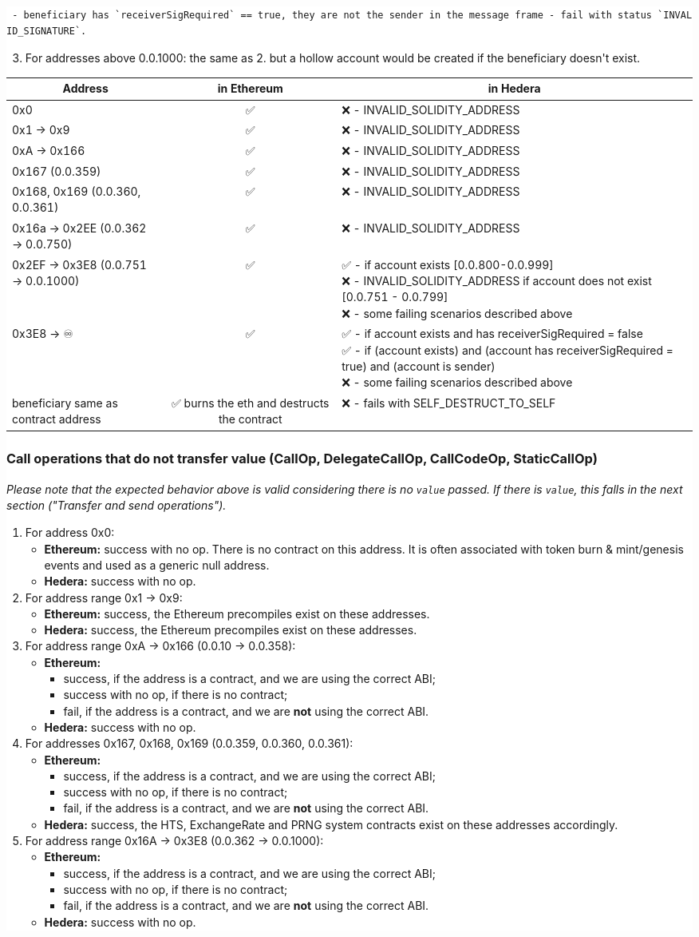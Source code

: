     - beneficiary has `receiverSigRequired` == true, they are not the sender in the message frame - fail with status `INVALID_SIGNATURE`.
3. For addresses above 0.0.1000: the same as 2. but a hollow account would be created if the beneficiary doesn't exist.

| Address                              |                in Ethereum                 | in Hedera                                                                                                                                                                                                  |
|--------------------------------------|:------------------------------------------:|------------------------------------------------------------------------------------------------------------------------------------------------------------------------------------------------------------|
| 0x0                                  |                     ✅                      | ❌ - INVALID_SOLIDITY_ADDRESS                                                                                                                                                                               |
| 0x1 → 0x9                            |                     ✅                      | ❌ - INVALID_SOLIDITY_ADDRESS                                                                                                                                                                               |
| 0xA → 0x166                          |                     ✅                      | ❌ - INVALID_SOLIDITY_ADDRESS                                                                                                                                                                               |
| 0x167 (0.0.359)                      |                     ✅                      | ❌ - INVALID_SOLIDITY_ADDRESS                                                                                                                                                                               |
| 0x168, 0x169 (0.0.360, 0.0.361)      |                     ✅                      | ❌ - INVALID_SOLIDITY_ADDRESS                                                                                                                                                                               |
| 0x16a → 0x2EE (0.0.362 → 0.0.750)    |                     ✅                      | ❌ - INVALID_SOLIDITY_ADDRESS                                                                                                                                                                               |
| 0x2EF → 0x3E8 (0.0.751 → 0.0.1000)   |                     ✅                      | ✅ - if account exists [0.0.800-0.0.999]<br/>❌ - INVALID_SOLIDITY_ADDRESS if account does not exist [0.0.751 - 0.0.799]<br/>❌ - some failing scenarios described above                                      |
| 0x3E8 → ♾️                           |                     ✅                      | ✅ - if account exists and has receiverSigRequired = false<br/>✅ - if (account exists) and (account has receiverSigRequired = true) and (account is sender)<br/>❌ - some failing scenarios described above |
| beneficiary same as contract address | ✅ burns the eth and destructs the contract | ❌ - fails with SELF_DESTRUCT_TO_SELF                                                                                                                                                                       |

### Call operations that do not transfer value (CallOp, DelegateCallOp, CallCodeOp, StaticCallOp)

_Please note that the expected behavior above is valid considering there is no `value` passed. If there is `value`, this falls in the next section ("Transfer and send operations")._

1. For address 0x0:
   - **Ethereum:** success with no op. There is no contract on this address. It is often associated with token burn & mint/genesis events and used as a generic null address.
   - **Hedera:** success with no op.
2. For address range 0x1 → 0x9:
   - **Ethereum:** success, the Ethereum precompiles exist on these addresses.
   - **Hedera:** success, the Ethereum precompiles exist on these addresses.
3. For address range 0xA → 0x166 (0.0.10 → 0.0.358):
   - **Ethereum:**
     - success, if the address is a contract, and we are using the correct ABI;
     - success with no op, if there is no contract;
     - fail, if the address is a contract, and we are **not** using the correct ABI.
   - **Hedera:** success with no op.
4. For addresses 0x167, 0x168, 0x169 (0.0.359, 0.0.360, 0.0.361):
   - **Ethereum:**
     - success, if the address is a contract, and we are using the correct ABI;
     - success with no op, if there is no contract;
     - fail, if the address is a contract, and we are **not** using the correct ABI.
   - **Hedera:** success, the HTS, ExchangeRate and PRNG system contracts exist on these addresses accordingly.
5. For address range 0x16A → 0x3E8 (0.0.362 → 0.0.1000):
   - **Ethereum:**
     - success, if the address is a contract, and we are using the correct ABI;
     - success with no op, if there is no contract;
     - fail, if the address is a contract, and we are **not** using the correct ABI.
   - **Hedera:** success with no op.
